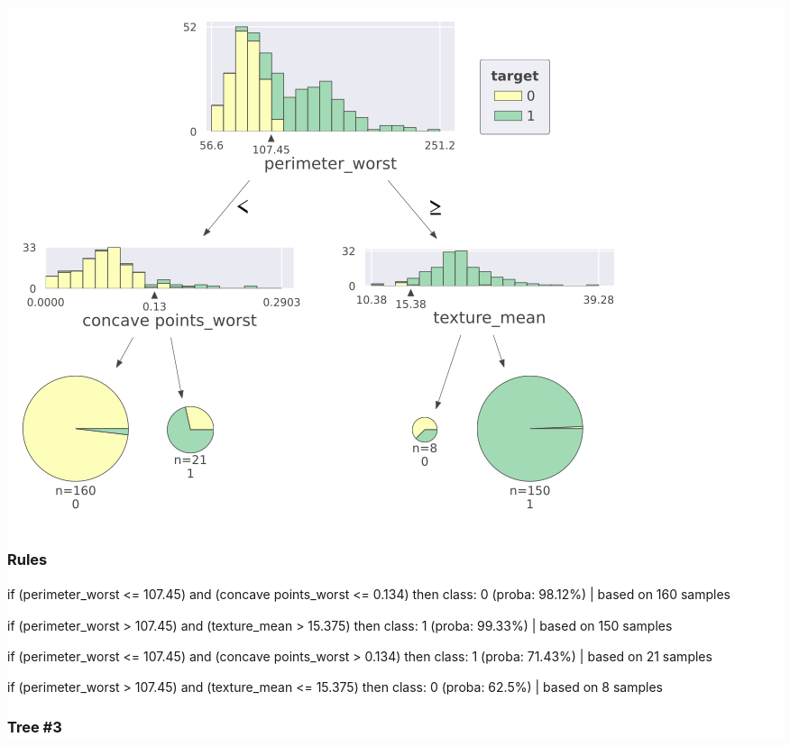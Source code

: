 ![Tree 2](learner_fold_1_tree.svg)

### Rules

if (perimeter_worst <= 107.45) and (concave points_worst <= 0.134) then class: 0 (proba: 98.12%) | based on 160 samples

if (perimeter_worst > 107.45) and (texture_mean > 15.375) then class: 1 (proba: 99.33%) | based on 150 samples

if (perimeter_worst <= 107.45) and (concave points_worst > 0.134) then class: 1 (proba: 71.43%) | based on 21 samples

if (perimeter_worst > 107.45) and (texture_mean <= 15.375) then class: 0 (proba: 62.5%) | based on 8 samples




### Tree #3